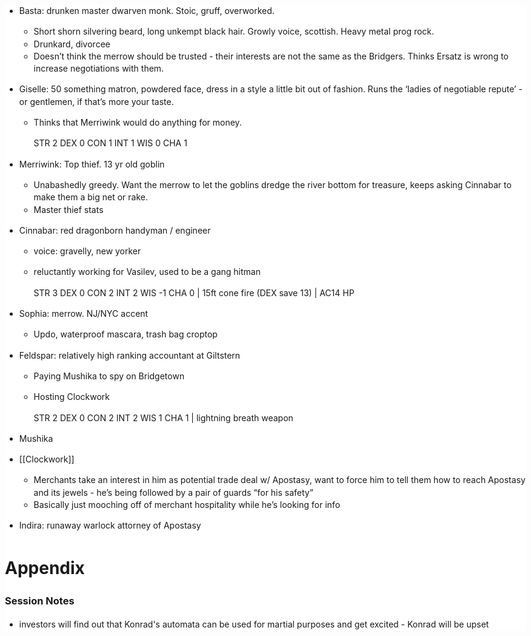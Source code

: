 - Basta: drunken master dwarven monk. Stoic, gruff, overworked.
    - Short shorn silvering beard, long unkempt black hair. Growly voice, scottish. Heavy metal prog rock.
    - Drunkard, divorcee
    - Doesn’t think the merrow should be trusted - their interests are not the same as the Bridgers. Thinks Ersatz is wrong to increase negotiations with them.
- Giselle: 50 something matron, powdered face, dress in a style a little bit out of fashion. Runs the ‘ladies of negotiable repute’ - or gentlemen, if that’s more your taste.
    - Thinks that Merriwink would do anything for money.
        
        STR 2 DEX 0 CON 1 INT 1 WIS 0 CHA 1
        
- Merriwink: Top thief. 13 yr old goblin
    - Unabashedly greedy. Want the merrow to let the goblins dredge the river bottom for treasure, keeps asking Cinnabar to make them a big net or rake.
    - Master thief stats
        
- Cinnabar: red dragonborn handyman / engineer
    - voice: gravelly, new yorker
    - reluctantly working for Vasilev, used to be a gang hitman
        
        STR 3 DEX 0 CON 2 INT 2 WIS -1 CHA 0 | 15ft cone fire (DEX save 13) | AC14 HP
        
- Sophia: merrow. NJ/NYC accent
	- Updo, waterproof mascara, trash bag croptop
- Feldspar: relatively high ranking accountant at Giltstern
    - Paying Mushika to spy on Bridgetown
    - Hosting Clockwork
        
        STR 2 DEX 0 CON 2 INT 2 WIS 1 CHA 1 | lightning breath weapon
        
- Mushika
- [[Clockwork]]
    - Merchants take an interest in him as potential trade deal w/ Apostasy, want to force him to tell them how to reach Apostasy and its jewels - he’s being followed by a pair of guards “for his safety”
    - Basically just mooching off of merchant hospitality while he’s looking for info
- Indira: runaway warlock attorney of Apostasy 

# Appendix

### Session Notes
- investors will find out that Konrad's automata can be used for martial purposes and get excited - Konrad will be upset